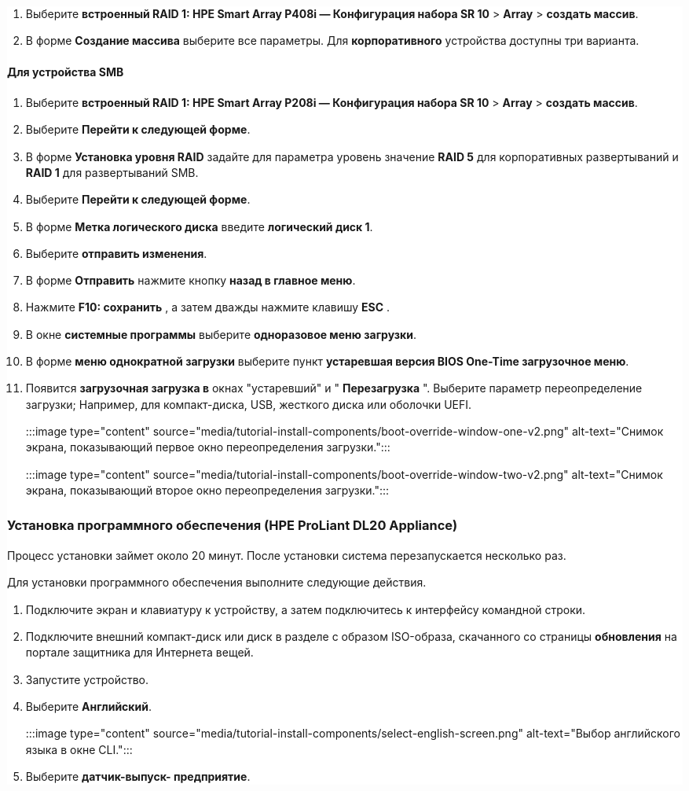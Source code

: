 1. Выберите **встроенный RAID 1: HPE Smart Array P408i — Конфигурация набора SR 10**  >  **Array**  >  **создать массив**.

1. В форме **Создание массива** выберите все параметры. Для **корпоративного** устройства доступны три варианта.

#### <a name="for-the-smb-appliance"></a>Для устройства SMB

1. Выберите **встроенный RAID 1: HPE Smart Array P208i — Конфигурация набора SR 10**  >  **Array**  >  **создать массив**.

1. Выберите **Перейти к следующей форме**.

1. В форме **Установка уровня RAID** задайте для параметра уровень значение **RAID 5** для корпоративных развертываний и **RAID 1** для развертываний SMB.

1. Выберите **Перейти к следующей форме**.

1. В форме **Метка логического диска** введите **логический диск 1**.

1. Выберите **отправить изменения**.

1. В форме **Отправить** нажмите кнопку **назад в главное меню**.

1. Нажмите **F10: сохранить** , а затем дважды нажмите клавишу **ESC** .

1. В окне **системные программы** выберите **одноразовое меню загрузки**.

1. В форме **меню однократной загрузки** выберите пункт **устаревшая версия BIOS One-Time загрузочное меню**.

1. Появится **загрузочная загрузка в** окнах "устаревший" и " **Перезагрузка** ". Выберите параметр переопределение загрузки; Например, для компакт-диска, USB, жесткого диска или оболочки UEFI.

    :::image type="content" source="media/tutorial-install-components/boot-override-window-one-v2.png" alt-text="Снимок экрана, показывающий первое окно переопределения загрузки.":::

    :::image type="content" source="media/tutorial-install-components/boot-override-window-two-v2.png" alt-text="Снимок экрана, показывающий второе окно переопределения загрузки.":::
### <a name="software-installation-hpe-proliant-dl20-appliance"></a>Установка программного обеспечения (HPE ProLiant DL20 Appliance)

Процесс установки займет около 20 минут. После установки система перезапускается несколько раз.

Для установки программного обеспечения выполните следующие действия.

1. Подключите экран и клавиатуру к устройству, а затем подключитесь к интерфейсу командной строки.

1. Подключите внешний компакт-диск или диск в разделе с образом ISO-образа, скачанного со страницы **обновления** на портале защитника для Интернета вещей.

1. Запустите устройство.

1. Выберите **Английский**.

    :::image type="content" source="media/tutorial-install-components/select-english-screen.png" alt-text="Выбор английского языка в окне CLI.":::

1. Выберите **датчик-выпуск- <version> предприятие**.
